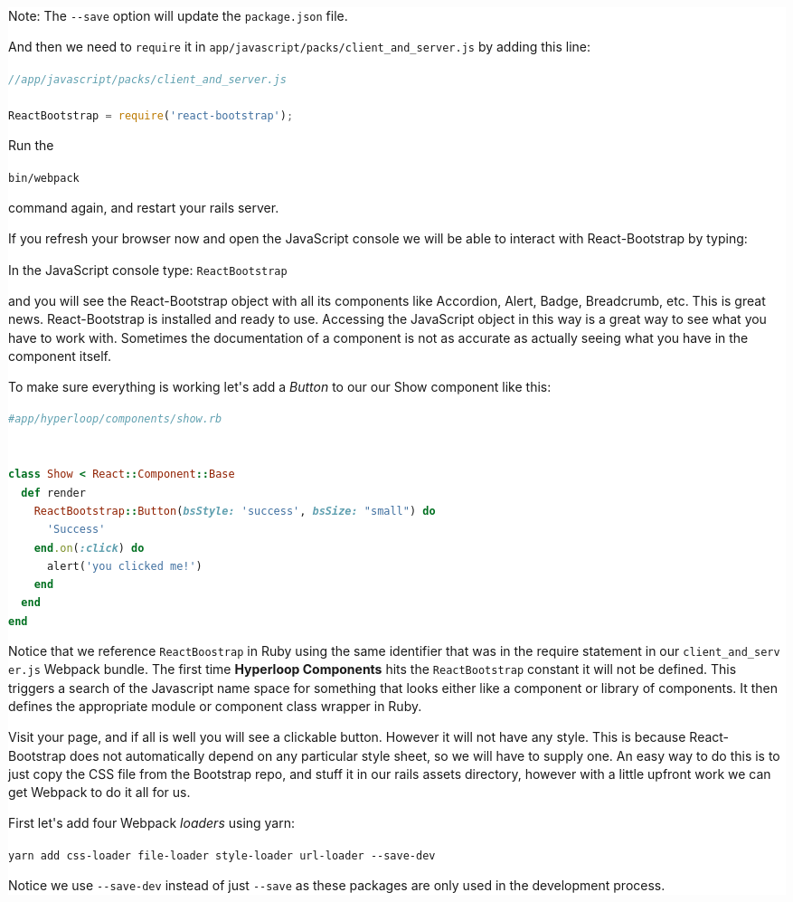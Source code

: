 Note: The `--save` option will update the `package.json` file.

And then we need to `require` it in `app/javascript/packs/client_and_server.js` by adding this line:
```javascript
//app/javascript/packs/client_and_server.js

ReactBootstrap = require('react-bootstrap');
```
Run the 
```text
bin/webpack
``` 
command again, and restart your rails server.

If you refresh your browser now and open the JavaScript console we will be able to interact with React-Bootstrap by typing:

In the JavaScript console type: ```ReactBootstrap```

and you will see the React-Bootstrap object with all its components like Accordion, Alert, Badge, Breadcrumb, etc. This is great news. React-Bootstrap is installed and ready to use. Accessing the JavaScript object in this way is a great way to see what you have to work with. Sometimes the documentation of a component is not as accurate as actually seeing what you have in the component itself.

To make sure everything is working let's add a *Button* to our our Show component like this:

```ruby
#app/hyperloop/components/show.rb


class Show < React::Component::Base
  def render
    ReactBootstrap::Button(bsStyle: 'success', bsSize: "small") do
      'Success'
    end.on(:click) do
      alert('you clicked me!')
    end
  end
end

```
Notice that we reference `ReactBoostrap` in Ruby using the same identifier that was in the require statement in our `client_and_server.js` Webpack bundle. The first time **Hyperloop Components** hits the `ReactBootstrap` constant it will not be defined. This triggers a search of the Javascript name space for something that looks either like a component or library of components. It then defines the appropriate module or component class wrapper in Ruby.

Visit your page, and if all is well you will see a clickable button. However it will not have any style. This is because React-Bootstrap does not automatically depend on any particular style sheet, so we will have to supply one. An easy way to do this is to just copy the CSS file from the Bootstrap repo, and stuff it in our rails assets directory, however with a little upfront work we can get Webpack to do it all for us.

First let's add four Webpack *loaders* using yarn:
```text
yarn add css-loader file-loader style-loader url-loader --save-dev
```
Notice we use `--save-dev` instead of just `--save` as these packages are only used in the development process.
